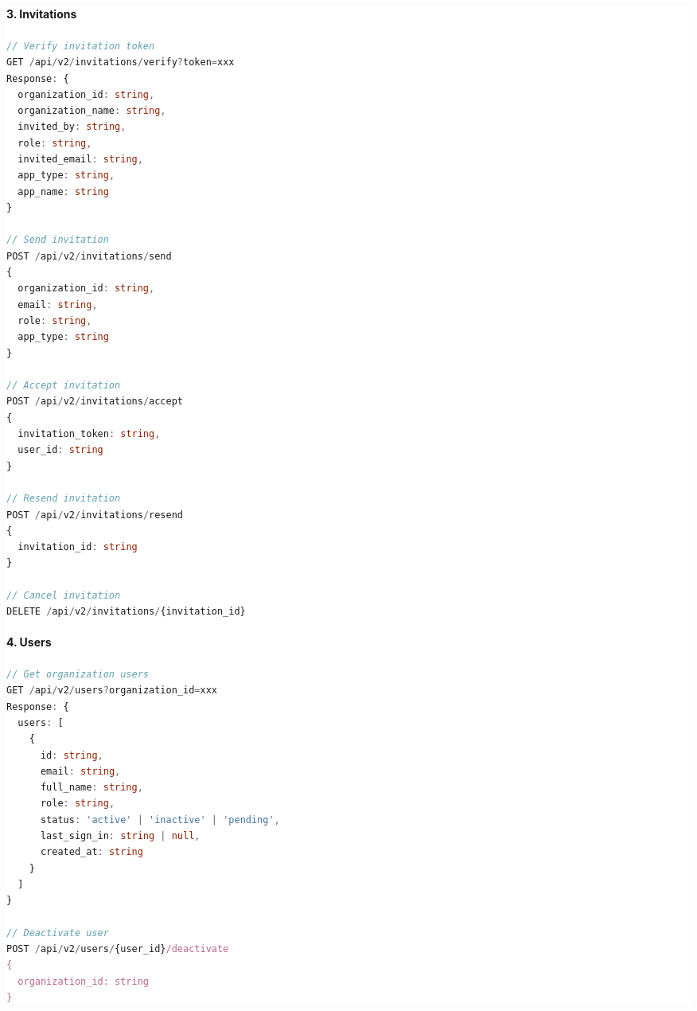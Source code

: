 #### 3. Invitations
```typescript
// Verify invitation token
GET /api/v2/invitations/verify?token=xxx
Response: {
  organization_id: string,
  organization_name: string,
  invited_by: string,
  role: string,
  invited_email: string,
  app_type: string,
  app_name: string
}

// Send invitation
POST /api/v2/invitations/send
{
  organization_id: string,
  email: string,
  role: string,
  app_type: string
}

// Accept invitation
POST /api/v2/invitations/accept
{
  invitation_token: string,
  user_id: string
}

// Resend invitation
POST /api/v2/invitations/resend
{
  invitation_id: string
}

// Cancel invitation
DELETE /api/v2/invitations/{invitation_id}
```

#### 4. Users
```typescript
// Get organization users
GET /api/v2/users?organization_id=xxx
Response: {
  users: [
    {
      id: string,
      email: string,
      full_name: string,
      role: string,
      status: 'active' | 'inactive' | 'pending',
      last_sign_in: string | null,
      created_at: string
    }
  ]
}

// Deactivate user
POST /api/v2/users/{user_id}/deactivate
{
  organization_id: string
}
```